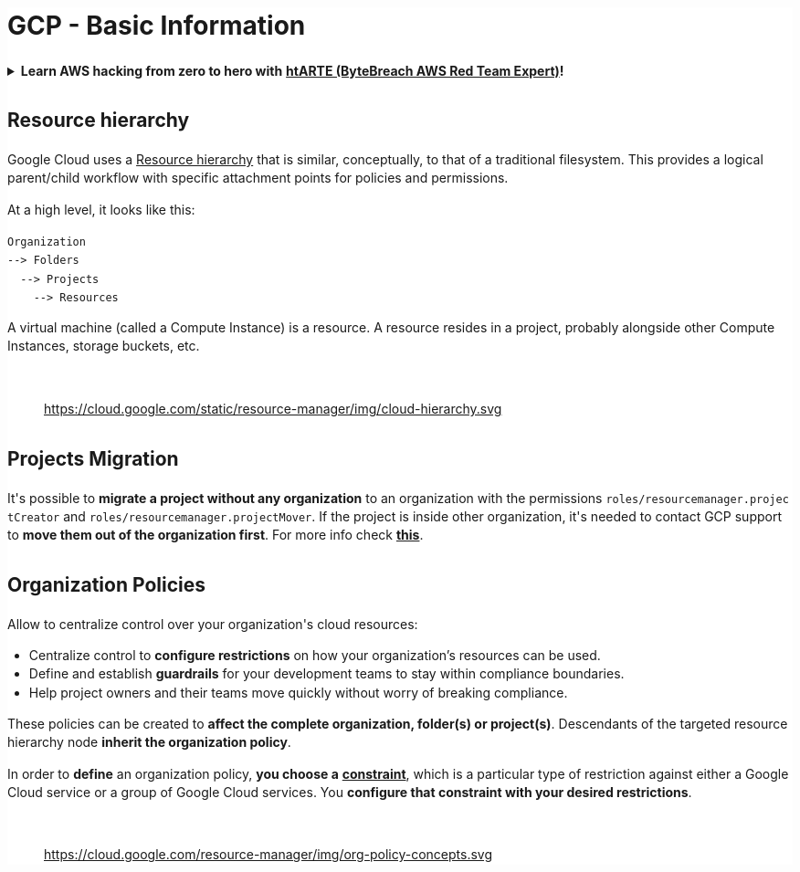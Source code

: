 # GCP - Basic Information

<details><summary><strong>Learn AWS hacking from zero to hero with</strong> <a href="https://training.bytebreach.xyz/courses/arte"><strong>htARTE (ByteBreach AWS Red Team Expert)</strong></a><strong>!</strong></summary></details>

## **Resource hierarchy**

Google Cloud uses a [Resource hierarchy](https://cloud.google.com/resource-manager/docs/cloud-platform-resource-hierarchy) that is similar, conceptually, to that of a traditional filesystem. This provides a logical parent/child workflow with specific attachment points for policies and permissions.

At a high level, it looks like this:

```
Organization
--> Folders
  --> Projects
    --> Resources
```

A virtual machine (called a Compute Instance) is a resource. A resource resides in a project, probably alongside other Compute Instances, storage buckets, etc.

<figure><img src="../../.gitbook/assets/image (1).png" alt=""><figcaption><p><a href="https://cloud.google.com/static/resource-manager/img/cloud-hierarchy.svg">https://cloud.google.com/static/resource-manager/img/cloud-hierarchy.svg</a></p></figcaption></figure>

## **Projects Migration**

It's possible to **migrate a project without any organization** to an organization with the permissions `roles/resourcemanager.projectCreator` and `roles/resourcemanager.projectMover`. If the project is inside other organization, it's needed to contact GCP support to **move them out of the organization first**. For more info check [**this**](https://medium.com/google-cloud/migrating-a-project-from-one-organization-to-another-gcp-4b37a86dd9e6).

## **Organization Policies**

Allow to centralize control over your organization's cloud resources:

* Centralize control to **configure restrictions** on how your organization’s resources can be used.
* Define and establish **guardrails** for your development teams to stay within compliance boundaries.
* Help project owners and their teams move quickly without worry of breaking compliance.

These policies can be created to **affect the complete organization, folder(s) or project(s)**. Descendants of the targeted resource hierarchy node **inherit the organization policy**.

In order to **define** an organization policy, **you choose a** [**constraint**](https://cloud.google.com/resource-manager/docs/organization-policy/overview#constraints), which is a particular type of restriction against either a Google Cloud service or a group of Google Cloud services. You **configure that constraint with your desired restrictions**.

<figure><img src="../../.gitbook/assets/image (5) (4).png" alt=""><figcaption><p><a href="https://cloud.google.com/resource-manager/img/org-policy-concepts.svg">https://cloud.google.com/resource-manager/img/org-policy-concepts.svg</a></p></figcaption></figure>
